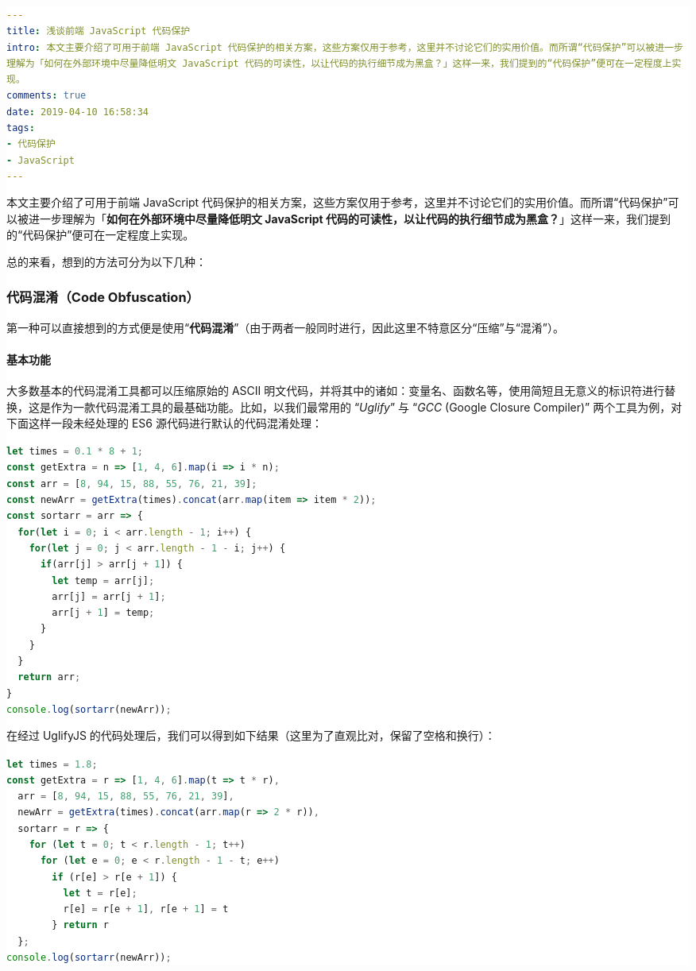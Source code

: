 ```yaml
---
title: 浅谈前端 JavaScript 代码保护
intro: 本文主要介绍了可用于前端 JavaScript 代码保护的相关方案，这些方案仅用于参考，这里并不讨论它们的实用价值。而所谓“代码保护”可以被进一步理解为「如何在外部环境中尽量降低明文 JavaScript 代码的可读性，以让代码的执行细节成为黑盒？」这样一来，我们提到的“代码保护”便可在一定程度上实现。
comments: true
date: 2019-04-10 16:58:34
tags:
- 代码保护
- JavaScript
---
```


本文主要介绍了可用于前端 JavaScript 代码保护的相关方案，这些方案仅用于参考，这里并不讨论它们的实用价值。而所谓“代码保护”可以被进一步理解为「**如何在外部环境中尽量降低明文 JavaScript 代码的可读性，以让代码的执行细节成为黑盒？**」这样一来，我们提到的“代码保护”便可在一定程度上实现。

总的来看，想到的方法可分为以下几种：

### 代码混淆（Code Obfuscation）

第一种可以直接想到的方式便是使用“**代码混淆**”（由于两者一般同时进行，因此这里不特意区分“压缩”与“混淆”）。

#### 基本功能

大多数基本的代码混淆工具都可以压缩原始的 ASCII 明文代码，并将其中的诸如：变量名、函数名等，使用简短且无意义的标识符进行替换，这是作为一款代码混淆工具的最基础功能。比如，以我们最常用的 “*Uglify*” 与 “*GCC* (Google Closure Compiler)” 两个工具为例，对下面这样一段未经处理的 ES6 源代码进行默认的代码混淆处理：

```javascript
let times = 0.1 * 8 + 1;
const getExtra = n => [1, 4, 6].map(i => i * n);
const arr = [8, 94, 15, 88, 55, 76, 21, 39];
const newArr = getExtra(times).concat(arr.map(item => item * 2));
const sortarr = arr => {
  for(let i = 0; i < arr.length - 1; i++) {
    for(let j = 0; j < arr.length - 1 - i; j++) {
      if(arr[j] > arr[j + 1]) {
        let temp = arr[j];
        arr[j] = arr[j + 1];
        arr[j + 1] = temp;
      }
    }
  }
  return arr;
}
console.log(sortarr(newArr));
```

在经过 UglifyJS 的代码处理后，我们可以得到如下结果（这里为了直观比对，保留了空格和换行）：

```javascript
let times = 1.8;
const getExtra = r => [1, 4, 6].map(t => t * r),
  arr = [8, 94, 15, 88, 55, 76, 21, 39],
  newArr = getExtra(times).concat(arr.map(r => 2 * r)),
  sortarr = r => {
    for (let t = 0; t < r.length - 1; t++)
      for (let e = 0; e < r.length - 1 - t; e++)
        if (r[e] > r[e + 1]) {
          let t = r[e];
          r[e] = r[e + 1], r[e + 1] = t
        } return r
  };
console.log(sortarr(newArr));
```
